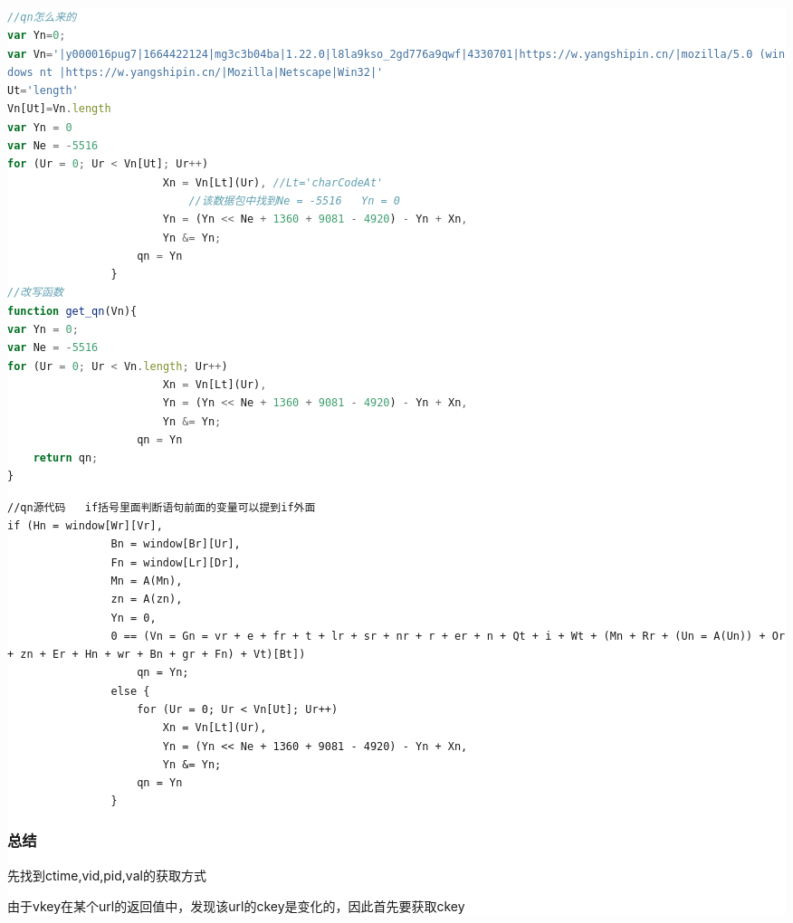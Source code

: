 ```javascript
//qn怎么来的
var Yn=0;
var Vn='|y000016pug7|1664422124|mg3c3b04ba|1.22.0|l8la9kso_2gd776a9qwf|4330701|https://w.yangshipin.cn/|mozilla/5.0 (windows nt |https://w.yangshipin.cn/|Mozilla|Netscape|Win32|'
Ut='length'
Vn[Ut]=Vn.length
var Yn = 0
var Ne = -5516
for (Ur = 0; Ur < Vn[Ut]; Ur++)
                        Xn = Vn[Lt](Ur), //Lt='charCodeAt'
                            //该数据包中找到Ne = -5516   Yn = 0
                        Yn = (Yn << Ne + 1360 + 9081 - 4920) - Yn + Xn,
                        Yn &= Yn;
                    qn = Yn
                }
//改写函数  
function get_qn(Vn){
var Yn = 0;
var Ne = -5516
for (Ur = 0; Ur < Vn.length; Ur++)
                        Xn = Vn[Lt](Ur),
                        Yn = (Yn << Ne + 1360 + 9081 - 4920) - Yn + Xn,
                        Yn &= Yn;
                    qn = Yn
    return qn;
}
```

```
//qn源代码   if括号里面判断语句前面的变量可以提到if外面
if (Hn = window[Wr][Vr],
                Bn = window[Br][Ur],
                Fn = window[Lr][Dr],
                Mn = A(Mn),
                zn = A(zn),
                Yn = 0,
                0 == (Vn = Gn = vr + e + fr + t + lr + sr + nr + r + er + n + Qt + i + Wt + (Mn + Rr + (Un = A(Un)) + Or + zn + Er + Hn + wr + Bn + gr + Fn) + Vt)[Bt])
                    qn = Yn;
                else {
                    for (Ur = 0; Ur < Vn[Ut]; Ur++)
                        Xn = Vn[Lt](Ur),
                        Yn = (Yn << Ne + 1360 + 9081 - 4920) - Yn + Xn,
                        Yn &= Yn;
                    qn = Yn
                }
```

### 总结

先找到ctime,vid,pid,val的获取方式

由于vkey在某个url的返回值中，发现该url的ckey是变化的，因此首先要获取ckey

